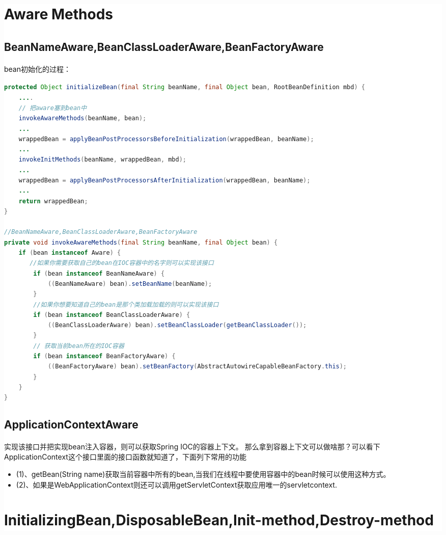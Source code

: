 # Aware Methods

## BeanNameAware,BeanClassLoaderAware,BeanFactoryAware
bean初始化的过程：
``` java
protected Object initializeBean(final String beanName, final Object bean, RootBeanDefinition mbd) {
	....
	// 把aware塞到bean中
	invokeAwareMethods(beanName, bean);
	...
	wrappedBean = applyBeanPostProcessorsBeforeInitialization(wrappedBean, beanName);
	...
	invokeInitMethods(beanName, wrappedBean, mbd);
	...
	wrappedBean = applyBeanPostProcessorsAfterInitialization(wrappedBean, beanName);
	...
	return wrappedBean;
}

//BeanNameAware,BeanClassLoaderAware,BeanFactoryAware
private void invokeAwareMethods(final String beanName, final Object bean) {
	if (bean instanceof Aware) {
	   //如果你需要获取自己的bean在IOC容器中的名字则可以实现该接口
		if (bean instanceof BeanNameAware) { 
			((BeanNameAware) bean).setBeanName(beanName);
		}
		//如果你想要知道自己的bean是那个类加载加载的则可以实现该接口
		if (bean instanceof BeanClassLoaderAware) {
			((BeanClassLoaderAware) bean).setBeanClassLoader(getBeanClassLoader());
		}
		// 获取当前bean所在的IOC容器
		if (bean instanceof BeanFactoryAware) {
			((BeanFactoryAware) bean).setBeanFactory(AbstractAutowireCapableBeanFactory.this);
		}
	}
}

```

## ApplicationContextAware
实现该接口并把实现bean注入容器，则可以获取Spring IOC的容器上下文。
那么拿到容器上下文可以做啥那？可以看下ApplicationContext这个接口里面的接口函数就知道了，下面列下常用的功能

- (1)、getBean(String name)获取当前容器中所有的bean,当我们在线程中要使用容器中的bean时候可以使用这种方式。
- (2)、如果是WebApplicationContext则还可以调用getServletContext获取应用唯一的servletcontext.

# InitializingBean,DisposableBean,Init-method,Destroy-method

